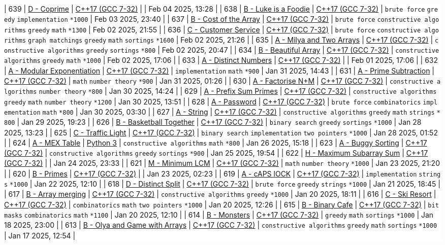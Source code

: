 | 639 | [D - Coprime](https://codeforces.com/contest/105692/problem/D) | [C++17 (GCC 7-32)](https://codeforces.com/contest/105692/submission/304359836) |  | Feb 04 2025, 13:28 |
| 638 | [B - Luke is a Foodie](https://codeforces.com/contest/1704/problem/B) | [C++17 (GCC 7-32)](https://codeforces.com/contest/1704/submission/304297334) | `brute force` `greedy` `implementation` `*1000` | Feb 03 2025, 23:40 |
| 637 | [B - Cost of the Array](https://codeforces.com/contest/2059/problem/B) | [C++17 (GCC 7-32)](https://codeforces.com/contest/2059/submission/304128359) | `brute force` `constructive algorithms` `greedy` `math` `*1300` | Feb 02 2025, 21:55 |
| 636 | [C - Customer Service](https://codeforces.com/contest/2059/problem/C) | [C++17 (GCC 7-32)](https://codeforces.com/contest/2059/submission/304110644) | `brute force` `constructive algorithms` `graph matchings` `greedy` `math` `sortings` `*1600` | Feb 02 2025, 21:26 |
| 635 | [A - Milya and Two Arrays](https://codeforces.com/contest/2059/problem/A) | [C++17 (GCC 7-32)](https://codeforces.com/contest/2059/submission/304081847) | `constructive algorithms` `greedy` `sortings` `*800` | Feb 02 2025, 20:47 |
| 634 | [B - Beautiful Array](https://codeforces.com/contest/1715/problem/B) | [C++17 (GCC 7-32)](https://codeforces.com/contest/1715/submission/304041622) | `constructive algorithms` `greedy` `math` `*1000` | Feb 02 2025, 17:06 |
| 633 | [A - Distinct Numbers](https://codeforces.com/contest/102961/problem/A) | [C++17 (GCC 7-32)](https://codeforces.com/contest/102961/submission/303908300) |  | Feb 01 2025, 17:06 |
| 632 | [A - Modular Exponentiation](https://codeforces.com/contest/913/problem/A) | [C++17 (GCC 7-32)](https://codeforces.com/contest/913/submission/303751147) | `implementation` `math` `*900` | Jan 31 2025, 14:43 |
| 631 | [A - Prime Subtraction](https://codeforces.com/contest/1238/problem/A) | [C++17 (GCC 7-32)](https://codeforces.com/contest/1238/submission/303707028) | `math` `number theory` `*900` | Jan 31 2025, 01:26 |
| 630 | [A - Factorise N+M](https://codeforces.com/contest/1740/problem/A) | [C++17 (GCC 7-32)](https://codeforces.com/contest/1740/submission/303616653) | `constructive algorithms` `number theory` `*800` | Jan 30 2025, 14:24 |
| 629 | [A - Prefix Sum Primes](https://codeforces.com/contest/1149/problem/A) | [C++17 (GCC 7-32)](https://codeforces.com/contest/1149/submission/303613996) | `constructive algorithms` `greedy` `math` `number theory` `*1200` | Jan 30 2025, 13:51 |
| 628 | [A - Password](https://codeforces.com/contest/1743/problem/A) | [C++17 (GCC 7-32)](https://codeforces.com/contest/1743/submission/303580321) | `brute force` `combinatorics` `implementation` `math` `*800` | Jan 30 2025, 03:30 |
| 627 | [A - String](https://codeforces.com/contest/2062/problem/A) | [C++17 (GCC 7-32)](https://codeforces.com/contest/2062/submission/303512933) | `constructive algorithms` `greedy` `math` `strings` `*800` | Jan 29 2025, 19:23 |
| 626 | [B - Basketball Together](https://codeforces.com/contest/1725/problem/B) | [C++17 (GCC 7-32)](https://codeforces.com/contest/1725/submission/303328952) | `binary search` `greedy` `sortings` `*1000` | Jan 28 2025, 13:23 |
| 625 | [C - Traffic Light](https://codeforces.com/contest/1744/problem/C) | [C++17 (GCC 7-32)](https://codeforces.com/contest/1744/submission/303291833) | `binary search` `implementation` `two pointers` `*1000` | Jan 28 2025, 01:52 |
| 624 | [A - MEX Table](https://codeforces.com/contest/2057/problem/A) | [Python 3](https://codeforces.com/contest/2057/submission/303000666) | `constructive algorithms` `math` `*800` | Jan 26 2025, 15:18 |
| 623 | [A - Buggy Sorting](https://codeforces.com/contest/246/problem/A) | [C++17 (GCC 7-32)](https://codeforces.com/contest/246/submission/302901002) | `constructive algorithms` `greedy` `sortings` `*900` | Jan 25 2025, 19:54 |
| 622 | [H - Maximum Subarray Sum](https://codeforces.com/contest/102961/problem/H) | [C++17 (GCC 7-32)](https://codeforces.com/contest/102961/submission/302784022) |  | Jan 24 2025, 23:33 |
| 621 | [M - Minimum LCM](https://codeforces.com/contest/1765/problem/M) | [C++17 (GCC 7-32)](https://codeforces.com/contest/1765/submission/302625236) | `math` `number theory` `*1000` | Jan 23 2025, 21:20 |
| 620 | [B - Primes](https://codeforces.com/contest/102267/problem/B) | [C++17 (GCC 7-32)](https://codeforces.com/contest/102267/submission/302515957) |  | Jan 23 2025, 02:23 |
| 619 | [A - cAPS lOCK](https://codeforces.com/contest/131/problem/A) | [C++17 (GCC 7-32)](https://codeforces.com/contest/131/submission/302325233) | `implementation` `strings` `*1000` | Jan 22 2025, 12:10 |
| 618 | [D - Distinct Split](https://codeforces.com/contest/1791/problem/D) | [C++17 (GCC 7-32)](https://codeforces.com/contest/1791/submission/302225023) | `brute force` `greedy` `strings` `*1000` | Jan 21 2025, 18:45 |
| 617 | [B - Array merging](https://codeforces.com/contest/1831/problem/B) | [C++17 (GCC 7-32)](https://codeforces.com/contest/1831/submission/302029713) | `constructive algorithms` `greedy` `*1000` | Jan 20 2025, 18:11 |
| 616 | [C - Ski Resort](https://codeforces.com/contest/1840/problem/C) | [C++17 (GCC 7-32)](https://codeforces.com/contest/1840/submission/301958993) | `combinatorics` `math` `two pointers` `*1000` | Jan 20 2025, 12:26 |
| 615 | [B - Binary Cafe](https://codeforces.com/contest/1840/problem/B) | [C++17 (GCC 7-32)](https://codeforces.com/contest/1840/submission/301955557) | `bitmasks` `combinatorics` `math` `*1100` | Jan 20 2025, 12:10 |
| 614 | [B - Monsters](https://codeforces.com/contest/1849/problem/B) | [C++17 (GCC 7-32)](https://codeforces.com/contest/1849/submission/301626585) | `greedy` `math` `sortings` `*1000` | Jan 18 2025, 23:00 |
| 613 | [B - Olya and Game with Arrays](https://codeforces.com/contest/1859/problem/B) | [C++17 (GCC 7-32)](https://codeforces.com/contest/1859/submission/301335354) | `constructive algorithms` `greedy` `math` `sortings` `*1000` | Jan 17 2025, 12:54 |